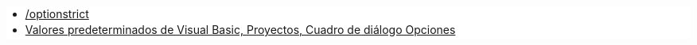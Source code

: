 - [/optionstrict](../../../visual-basic/reference/command-line-compiler/optionstrict.md)
- [Valores predeterminados de Visual Basic, Proyectos, Cuadro de diálogo Opciones](/visualstudio/ide/reference/visual-basic-defaults-projects-options-dialog-box)
